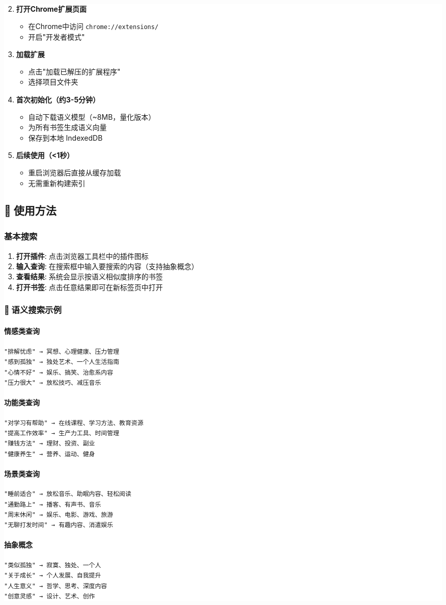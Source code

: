 2. **打开Chrome扩展页面**
   - 在Chrome中访问 `chrome://extensions/`
   - 开启"开发者模式"

3. **加载扩展**
   - 点击"加载已解压的扩展程序"
   - 选择项目文件夹

4. **首次初始化（约3-5分钟）**
   - 自动下载语义模型（~8MB，量化版本）
   - 为所有书签生成语义向量
   - 保存到本地 IndexedDB
   
5. **后续使用（<1秒）**
   - 重启浏览器后直接从缓存加载
   - 无需重新构建索引

## 🔧 使用方法

### 基本搜索

1. **打开插件**: 点击浏览器工具栏中的插件图标
2. **输入查询**: 在搜索框中输入要搜索的内容（支持抽象概念）
3. **查看结果**: 系统会显示按语义相似度排序的书签
4. **打开书签**: 点击任意结果即可在新标签页中打开

### 🌟 语义搜索示例

#### 情感类查询
```
"排解忧虑" → 冥想、心理健康、压力管理
"感到孤独" → 独处艺术、一个人生活指南
"心情不好" → 娱乐、搞笑、治愈系内容
"压力很大" → 放松技巧、减压音乐
```

#### 功能类查询
```
"对学习有帮助" → 在线课程、学习方法、教育资源
"提高工作效率" → 生产力工具、时间管理
"赚钱方法" → 理财、投资、副业
"健康养生" → 营养、运动、健身
```

#### 场景类查询
```
"睡前适合" → 放松音乐、助眠内容、轻松阅读
"通勤路上" → 播客、有声书、音乐
"周末休闲" → 娱乐、电影、游戏、旅游
"无聊打发时间" → 有趣内容、消遣娱乐
```

#### 抽象概念
```
"类似孤独" → 寂寞、独处、一个人
"关于成长" → 个人发展、自我提升
"人生意义" → 哲学、思考、深度内容
"创意灵感" → 设计、艺术、创作
```

